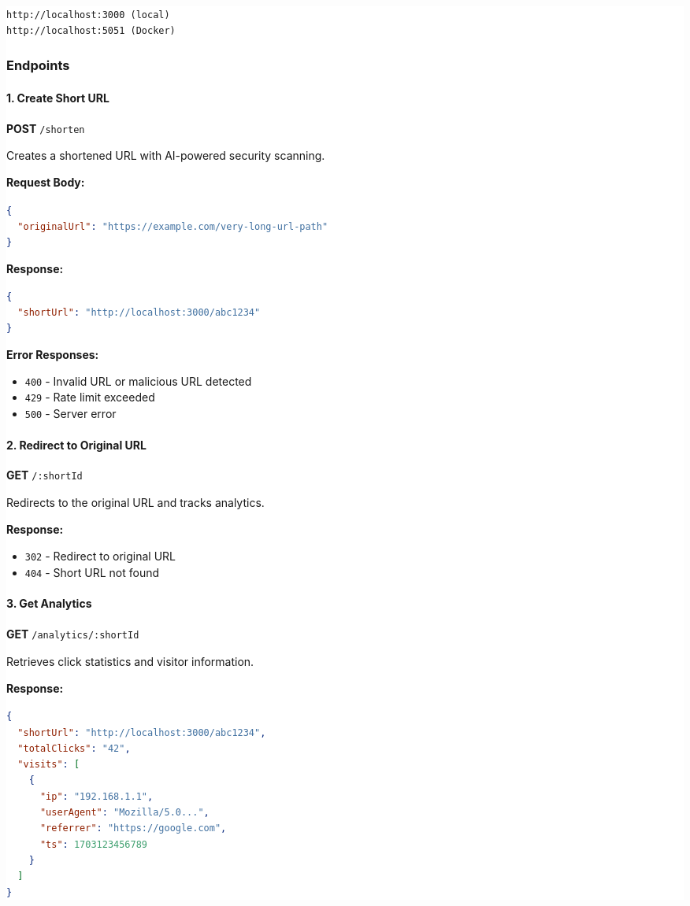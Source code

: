 ```
http://localhost:3000 (local)
http://localhost:5051 (Docker)
```

### Endpoints

#### 1. Create Short URL

**POST** `/shorten`

Creates a shortened URL with AI-powered security scanning.

**Request Body:**

```json
{
  "originalUrl": "https://example.com/very-long-url-path"
}
```

**Response:**

```json
{
  "shortUrl": "http://localhost:3000/abc1234"
}
```

**Error Responses:**

- `400` - Invalid URL or malicious URL detected
- `429` - Rate limit exceeded
- `500` - Server error

#### 2. Redirect to Original URL

**GET** `/:shortId`

Redirects to the original URL and tracks analytics.

**Response:**

- `302` - Redirect to original URL
- `404` - Short URL not found

#### 3. Get Analytics

**GET** `/analytics/:shortId`

Retrieves click statistics and visitor information.

**Response:**

```json
{
  "shortUrl": "http://localhost:3000/abc1234",
  "totalClicks": "42",
  "visits": [
    {
      "ip": "192.168.1.1",
      "userAgent": "Mozilla/5.0...",
      "referrer": "https://google.com",
      "ts": 1703123456789
    }
  ]
}
```
